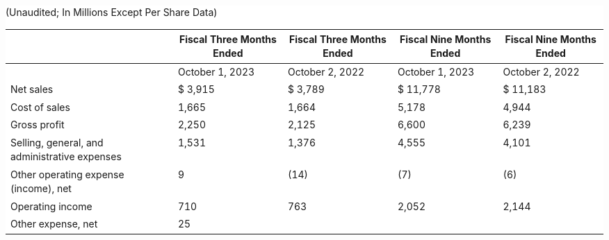 <p>(Unaudited; In Millions Except Per Share Data)</p>
<table>
<thead>
<tr>
<th></th>
<th>Fiscal Three Months Ended</th>
<th>Fiscal Three Months Ended</th>
<th>Fiscal Nine Months Ended</th>
<th>Fiscal Nine Months Ended</th>
</tr>
</thead>
<tbody>
<tr>
<td></td>
<td>October 1, 2023</td>
<td>October 2, 2022</td>
<td>October 1, 2023</td>
<td>October 2, 2022</td>
</tr>
<tr>
<td>Net sales</td>
<td>$ 3,915</td>
<td>$ 3,789</td>
<td>$ 11,778</td>
<td>$ 11,183</td>
</tr>
<tr>
<td>Cost of sales</td>
<td>1,665</td>
<td>1,664</td>
<td>5,178</td>
<td>4,944</td>
</tr>
<tr>
<td>Gross profit</td>
<td>2,250</td>
<td>2,125</td>
<td>6,600</td>
<td>6,239</td>
</tr>
<tr>
<td>Selling, general, and administrative expenses</td>
<td>1,531</td>
<td>1,376</td>
<td>4,555</td>
<td>4,101</td>
</tr>
<tr>
<td>Other operating expense (income), net</td>
<td>9</td>
<td>(14)</td>
<td>(7)</td>
<td>(6)</td>
</tr>
<tr>
<td>Operating income</td>
<td>710</td>
<td>763</td>
<td>2,052</td>
<td>2,144</td>
</tr>
<tr>
<td>Other expense, net</td>
<td>25</td>